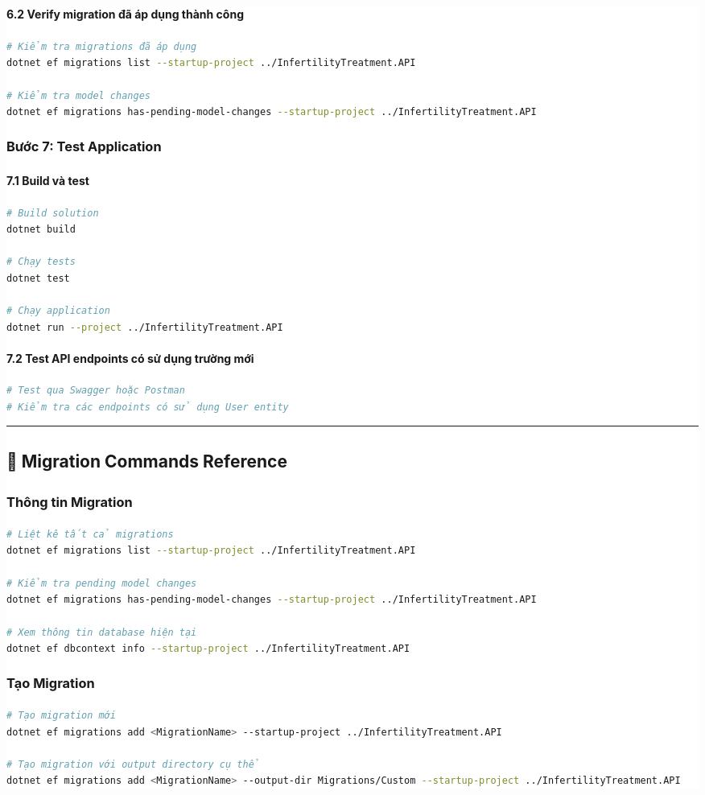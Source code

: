 #### 6.2 Verify migration đã áp dụng thành công

```bash
# Kiểm tra migrations đã áp dụng
dotnet ef migrations list --startup-project ../InfertilityTreatment.API

# Kiểm tra model changes
dotnet ef migrations has-pending-model-changes --startup-project ../InfertilityTreatment.API
```

### Bước 7: Test Application

#### 7.1 Build và test

```bash
# Build solution
dotnet build

# Chạy tests
dotnet test

# Chạy application
dotnet run --project ../InfertilityTreatment.API
```

#### 7.2 Test API endpoints có sử dụng trường mới

```bash
# Test qua Swagger hoặc Postman
# Kiểm tra các endpoints có sử dụng User entity
```

---

## 🔧 Migration Commands Reference

### Thông tin Migration

```bash
# Liệt kê tất cả migrations
dotnet ef migrations list --startup-project ../InfertilityTreatment.API

# Kiểm tra pending model changes
dotnet ef migrations has-pending-model-changes --startup-project ../InfertilityTreatment.API

# Xem thông tin database hiện tại
dotnet ef dbcontext info --startup-project ../InfertilityTreatment.API
```

### Tạo Migration

```bash
# Tạo migration mới
dotnet ef migrations add <MigrationName> --startup-project ../InfertilityTreatment.API

# Tạo migration với output directory cụ thể
dotnet ef migrations add <MigrationName> --output-dir Migrations/Custom --startup-project ../InfertilityTreatment.API
```
